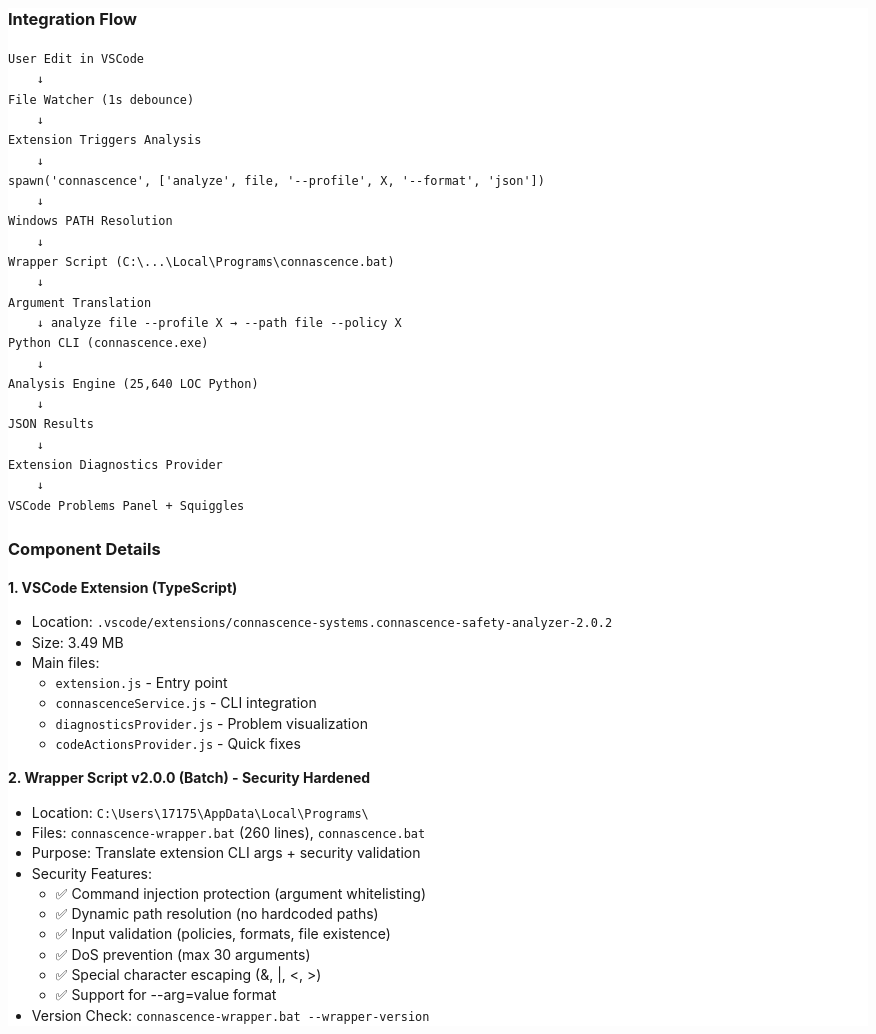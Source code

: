 ### Integration Flow

```
User Edit in VSCode
    ↓
File Watcher (1s debounce)
    ↓
Extension Triggers Analysis
    ↓
spawn('connascence', ['analyze', file, '--profile', X, '--format', 'json'])
    ↓
Windows PATH Resolution
    ↓
Wrapper Script (C:\...\Local\Programs\connascence.bat)
    ↓
Argument Translation
    ↓ analyze file --profile X → --path file --policy X
Python CLI (connascence.exe)
    ↓
Analysis Engine (25,640 LOC Python)
    ↓
JSON Results
    ↓
Extension Diagnostics Provider
    ↓
VSCode Problems Panel + Squiggles
```

### Component Details

**1. VSCode Extension (TypeScript)**
- Location: `.vscode/extensions/connascence-systems.connascence-safety-analyzer-2.0.2`
- Size: 3.49 MB
- Main files:
  - `extension.js` - Entry point
  - `connascenceService.js` - CLI integration
  - `diagnosticsProvider.js` - Problem visualization
  - `codeActionsProvider.js` - Quick fixes

**2. Wrapper Script v2.0.0 (Batch) - Security Hardened**
- Location: `C:\Users\17175\AppData\Local\Programs\`
- Files: `connascence-wrapper.bat` (260 lines), `connascence.bat`
- Purpose: Translate extension CLI args + security validation
- Security Features:
  - ✅ Command injection protection (argument whitelisting)
  - ✅ Dynamic path resolution (no hardcoded paths)
  - ✅ Input validation (policies, formats, file existence)
  - ✅ DoS prevention (max 30 arguments)
  - ✅ Special character escaping (&, |, <, >)
  - ✅ Support for --arg=value format
- Version Check: `connascence-wrapper.bat --wrapper-version`
